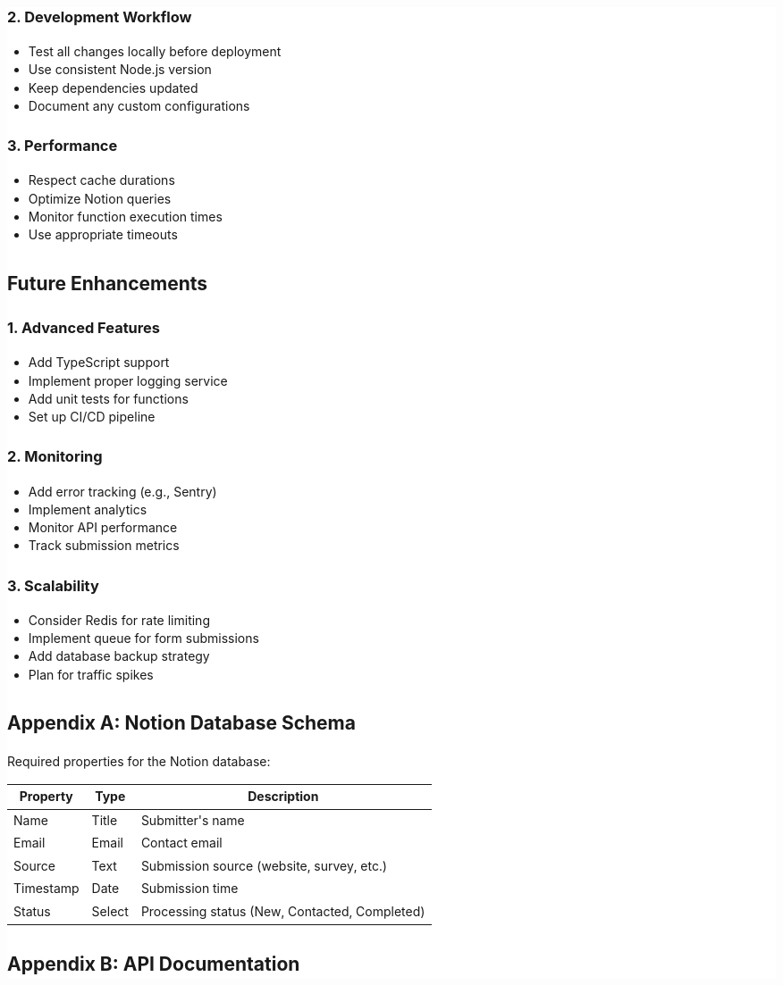 ### 2. Development Workflow
- Test all changes locally before deployment
- Use consistent Node.js version
- Keep dependencies updated
- Document any custom configurations

### 3. Performance
- Respect cache durations
- Optimize Notion queries
- Monitor function execution times
- Use appropriate timeouts

## Future Enhancements

### 1. Advanced Features
- Add TypeScript support
- Implement proper logging service
- Add unit tests for functions
- Set up CI/CD pipeline

### 2. Monitoring
- Add error tracking (e.g., Sentry)
- Implement analytics
- Monitor API performance
- Track submission metrics

### 3. Scalability
- Consider Redis for rate limiting
- Implement queue for form submissions
- Add database backup strategy
- Plan for traffic spikes

## Appendix A: Notion Database Schema

Required properties for the Notion database:

| Property | Type | Description |
|----------|------|-------------|
| Name | Title | Submitter's name |
| Email | Email | Contact email |
| Source | Text | Submission source (website, survey, etc.) |
| Timestamp | Date | Submission time |
| Status | Select | Processing status (New, Contacted, Completed) |

## Appendix B: API Documentation
